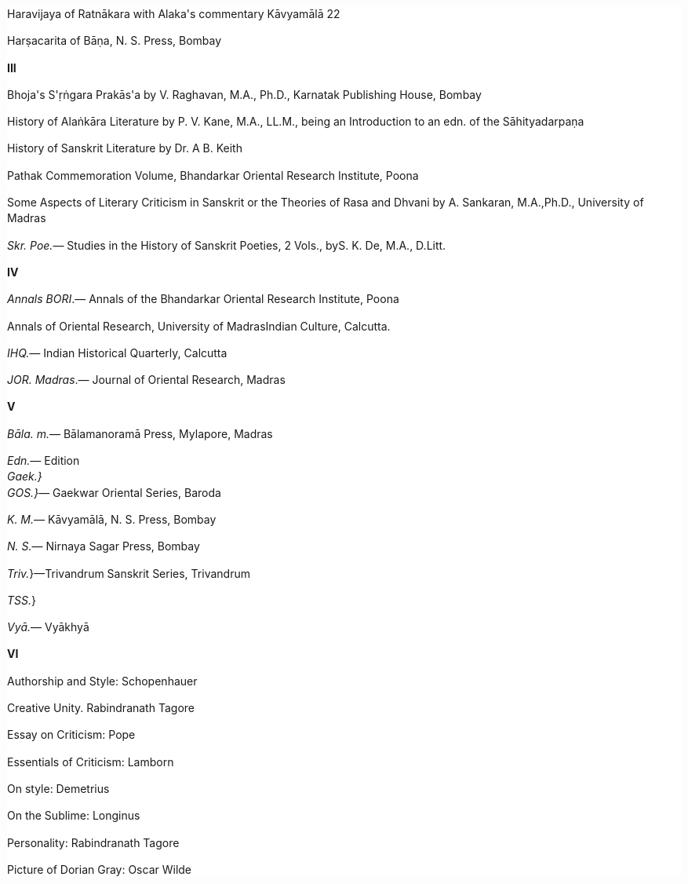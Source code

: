 Haravijaya of Ratnākara with Alaka's commentary Kāvyamālā 22

Harṣacarita of Bāṇa, N. S. Press, Bombay

**III**

Bhoja's S'ṛṅgara Prakās'a by V. Raghavan, M.A., Ph.D., Karnatak Publishing House, Bombay

History of Alaṅkāra Literature by P. V. Kane, M.A., LL.M., being an Introduction to an edn. of the Sāhityadarpaṇa

History of Sanskrit Literature by Dr. A B. Keith

Pathak Commemoration Volume, Bhandarkar Oriental Research Institute, Poona

Some Aspects of Literary Criticism in Sanskrit or the Theories of Rasa and Dhvani by A. Sankaran, M.A.,Ph.D., University of Madras

*Skr. Poe.*— Studies in the History of Sanskrit Poeties, 2 Vols., byS. K. De, M.A., D.Litt.

**IV**

*Annals BORI*.— Annals of the Bhandarkar Oriental Research Institute, Poona

Annals of Oriental Research, University of MadrasIndian Culture, Calcutta.

*IHQ.*— Indian Historical Quarterly, Calcutta

*JOR. Madras*.— Journal of Oriental Research, Madras

**V**

*Bāla. m.*— Bālamanoramā Press, Mylapore, Madras

*Edn.*— Edition  
*Gaek.}  
GOS.}*— Gaekwar Oriental Series, Baroda

*K. M.*— Kāvyamālā, N. S. Press, Bombay

*N. S.*— Nirnaya Sagar Press, Bombay

*Triv.*}—Trivandrum Sanskrit Series, Trivandrum

*TSS.*}

*Vyā.*— Vyākhyā

**VI**

Authorship and Style: Schopenhauer

Creative Unity. Rabindranath Tagore

Essay on Criticism: Pope

Essentials of Criticism: Lamborn

On style: Demetrius

On the Sublime: Longinus

Personality: Rabindranath Tagore

Picture of Dorian Gray: Oscar Wilde
